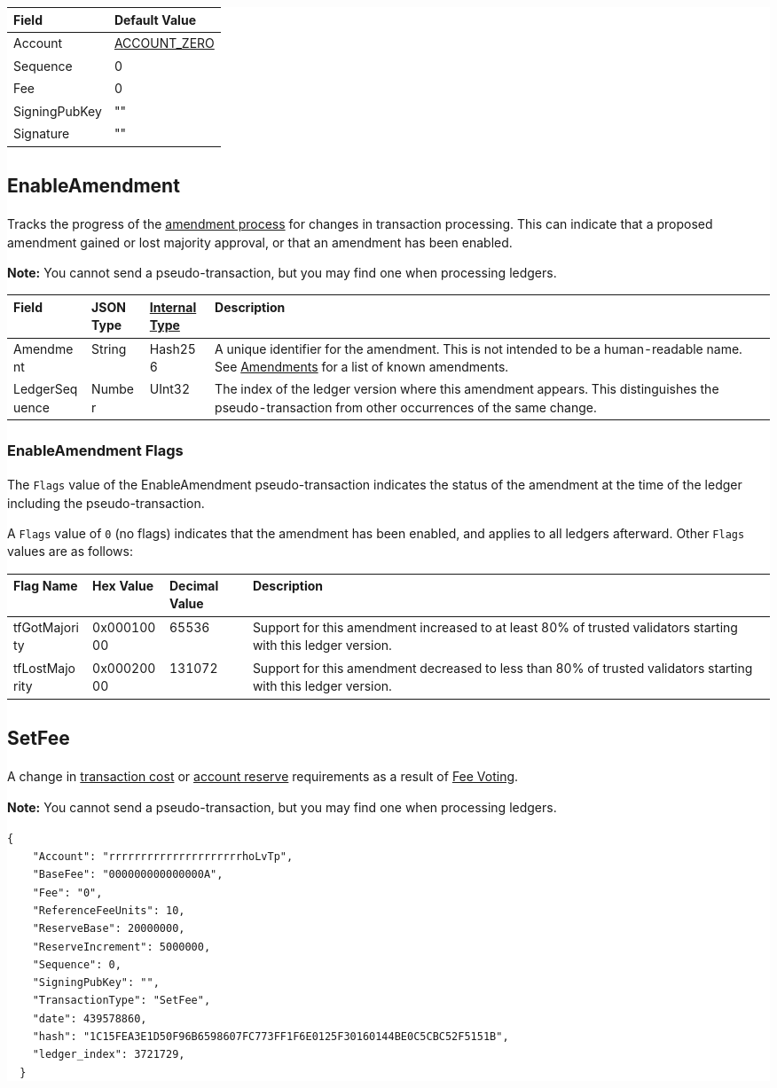 | Field         | Default Value                                            |
|:--------------|:---------------------------------------------------------|
| Account       | [ACCOUNT_ZERO](concept-accounts.html#special-addresses) |
| Sequence      | 0                                                        |
| Fee           | 0                                                        |
| SigningPubKey | ""                                                       |
| Signature     | ""                                                       |



## EnableAmendment ##

Tracks the progress of the [amendment process](concept-amendments.html#amendment-process) for changes in transaction processing. This can indicate that a proposed amendment gained or lost majority approval, or that an amendment has been enabled.

**Note:** You cannot send a pseudo-transaction, but you may find one when processing ledgers.

| Field          | JSON Type | [Internal Type][] | Description                 |
|:---------------|:----------|:------------------|:----------------------------|
| Amendment      | String    | Hash256           | A unique identifier for the amendment. This is not intended to be a human-readable name. See [Amendments](concept-amendments.html) for a list of known amendments. |
| LedgerSequence | Number    | UInt32            | The index of the ledger version where this amendment appears. This distinguishes the pseudo-transaction from other occurrences of the same change. |

### EnableAmendment Flags ###

The `Flags` value of the EnableAmendment pseudo-transaction indicates the status of the amendment at the time of the ledger including the pseudo-transaction.

A `Flags` value of `0` (no flags) indicates that the amendment has been enabled, and applies to all ledgers afterward. Other `Flags` values are as follows:

| Flag Name      | Hex Value  | Decimal Value | Description                    |
|:---------------|:-----------|:--------------|:-------------------------------|
| tfGotMajority  | 0x00010000 | 65536         | Support for this amendment increased to at least 80% of trusted validators starting with this ledger version. |
| tfLostMajority | 0x00020000 | 131072        | Support for this amendment decreased to less than 80% of trusted validators starting with this ledger version. |



## SetFee ##

A change in [transaction cost](concept-transaction-cost.html) or [account reserve](concept-reserves.html) requirements as a result of [Fee Voting](concept-fee-voting.html).

**Note:** You cannot send a pseudo-transaction, but you may find one when processing ledgers.

```
{
    "Account": "rrrrrrrrrrrrrrrrrrrrrhoLvTp",
    "BaseFee": "000000000000000A",
    "Fee": "0",
    "ReferenceFeeUnits": 10,
    "ReserveBase": 20000000,
    "ReserveIncrement": 5000000,
    "Sequence": 0,
    "SigningPubKey": "",
    "TransactionType": "SetFee",
    "date": 439578860,
    "hash": "1C15FEA3E1D50F96B6598607FC773FF1F6E0125F30160144BE0C5CBC52F5151B",
    "ledger_index": 3721729,
  }
```


[Internal Type]: https://github.com/ripple/rippled/blob/master/src/ripple/protocol/impl/SField.cpp
[AccountTxnID]: #accounttxnid
[Fee]: #transaction-cost
[Flags]: #flags
[LastLedgerSequence]: #lastledgersequence
[Memos]: #memos
[Sequence]: #canceling-or-skipping-a-transaction
[Signers]: #signers-field